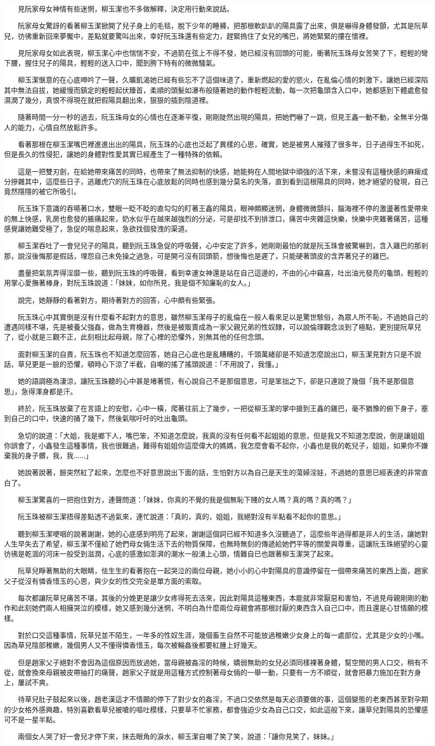 　　見阮家母女神情有些迷惘，柳玉潔也不多做解釋，決定用行動來說話。

　　阮家母女驚訝的看著柳玉潔掀開了兒子身上的毛毯，脫下少年的睡褲，把那根軟趴趴的陽具露了出來，俱是嚇得身體發顫，尤其是阮草兒，彷彿重新回來夢魘中，差點就要驚叫出來，幸好阮玉珠還有些定力，趕緊摀住了女兒的嘴巴，將她緊緊的摟在懷裡。

　　見阮家母女如此表現，柳玉潔心中也惴惴不安，不過箭在弦上不得不發，她已經沒有回頭的可能，衝著阮玉珠母女苦笑了下，輕輕的彎下腰，握住兒子的陽具，輕輕的送入口中，聞到胯下特有的微微騷氣。

　　柳玉潔愜意的在心底呻吟了一聲，久曠飢渴她已經有些忘不了這個味道了，重新燃起的愛的慾火，在亂倫心情的刺激下，讓她已經深陷其中無法自拔，她緩慢而鎮定的輕輕起伏臻首，柔順的頭髮如瀑布般隨著她的動作輕輕流動，每一次把龜頭含入口中，她都感到下體處愈發濕潤了幾分，真恨不得現在就把假陽具翻出來，狠狠的插到陰道裡。

　　隨著時間一分一秒的過去，阮玉珠母女的心情也在逐漸平復，剛剛陡然出現的陽具，把她們嚇了一跳，但見王鑫一動不動，全無半分傷人的能力，心情自然放鬆許多。

　　看著那根在柳玉潔嘴巴裡進進出出的陽具，阮玉珠的心底也泛起了異樣的心思，確實，她是被男人摧殘了很多年，日子過得生不如死，但是長久的性侵犯，讓她的身體對性愛其實已經產生了一種特殊的依賴。

　　這是一把雙刃劍，在給她帶來痛苦的同時，也帶來了無法抑制的快感，她能夠在人間地獄中頑強的活下來，未嘗沒有這種快感的麻痺成分摻雜其中，這麼些日子，逃離虎穴的阮玉珠在心底放鬆的同時也感到幾分莫名的失落，直到看到這根陽具的同時，她才絕望的發現，自己竟然隱隱的被它所吸引。

　　阮玉珠下意識的吞嚥著口水，雙眼一眨不眨的直勾勾的盯著王鑫的陽具，眼神頗顯迷惘，身體微微顫抖，腦海裡不停的激盪著性愛帶來的無上快感，乳房也愈發的脹痛起來，奶水似乎在越來越強烈的分泌，可是卻找不到排泄口，痛苦中夾雜這快樂，快樂中夾雜著痛苦，這種感覺讓她難受極了，急促的喘息起來，急欲找個發洩的渠道。

　　柳玉潔吞吐了一會兒兒子的陽具，聽到阮玉珠急促的呼吸聲，心中安定了許多，她剛剛最怕的就是阮玉珠會被驚嚇到，含入雞巴的那剎那，說沒後悔那是假話，埋怨自己未免操之過急，可是開弓沒有回頭箭，想後悔也是遲了，只能硬著頭皮的含弄著兒子的雞巴。

　　盡量把氣氛弄得淫靡一些，聽到阮玉珠的呼吸聲，看到幸運女神還是站在自己這邊的，不由的心中竊喜，吐出油光發亮的龜頭，輕輕的用掌心愛撫著棒身，對阮玉珠說道：「妹妹，如你所見，我是個不知廉恥的女人。」

　　說完，她靜靜的看著對方，期待著對方的回答，心中頗有些緊張。

　　阮玉珠心中其實倒是沒有什麼看不起對方的意思，雖然柳玉潔母子的亂倫在一般人看來足以是驚世駭俗，為眾人所不恥，不過她自己的遭遇同樣不堪，先是被養父強姦，做為生育機器，然後是被販賣成為一家父親兄弟的性奴隸，可以說倫理觀念淡到了極點，更別提阮草兒了，從小就是三觀不正，此刻相比起母親，除了心裡的恐懼外，別無其他的任何念頭。

　　面對柳玉潔的自責，阮玉珠也不知道怎麼回答，她自己心底也是亂糟糟的，千頭萬緒卻是不知道怎麼說出口，柳玉潔見對方只是不說話，草兒更是一臉的恐懼，頓時心下涼了半截，自嘲的搖了搖頭說道：「不用說了，我懂。」

　　她的語調極為淒涼，讓阮玉珠聽的心中甚是堵著慌，有心說自己不是那個意思，可是笨拙之下，卻是只連說了幾個「我不是那個意思」，急得渾身都是汗。

　　終於，阮玉珠放棄了在言語上的安慰，心中一橫，爬著往前上了幾步，一把從柳玉潔的掌中搶到王鑫的雞巴，毫不猶豫的俯下身子，塞到自己的口中，快速的捅了幾下，然後氣喘吁吁的吐出龜頭。

　　急切的說道：「大姐，我是鄉下人，嘴巴笨，不知道怎麼說，我真的沒有任何看不起姐姐的意思，但是我又不知道怎麼說，倒是讓姐姐你誤會了，小鑫發生這種事情，我也很難過，難得有姐姐你這麼偉大的媽媽，我怎麼會看不起你，小鑫也是我的乾兒子，姐姐，如果你不嫌棄我的身子髒，我，我……」

　　她說著說著，臉突然紅了起來，怎麼也不好意思說出下面的話，生怕對方以為自己是天生的蕩婦淫娃，不過她的意思已經表達的非常直白了。

　　柳玉潔驚喜的一把抱住對方，連聲問道：「妹妹，你真的不覺的我是個無恥下賤的女人嗎？真的嗎？真的嗎？」

　　阮玉珠被柳玉潔捂得差點透不過氣來，連忙說道：「真的，真的，姐姐，我絕對沒有半點看不起你的意思。」

　　聽到柳玉潔哽咽的說著謝謝，她的心底感到明亮了起來，謝謝這個詞已經不知道多久沒聽過了，這麼些年過得都是非人的生活，讓她對人生早失去了希望，柳玉潔不僅給了她們母女倆生活下去的物質保障，也無時無刻的傳遞給她們平等的關愛與尊重，這讓阮玉珠絕望的心靈彷彿是乾涸的河床一般受到滋潤，心底的感激如澎湃的潮水一般湧上心頭，情難自已也跟著柳玉潔哭了起來。

　　阮草兒睜著無助的大眼睛，怯生生的看著抱在一起哭泣的兩位母親，她小小的心中對陽具的意識停留在一個帶來痛苦的東西上面，趙家父子從沒有憐香惜玉的心思，與少女的性交完全是單方面的索取。

　　每次都讓阮草兒痛苦不堪，其後的分娩更是讓少女疼得死去活來，因此對陽具這種東西，本能就非常厭惡和害怕，不過見母親剛剛的動作和此刻她們兩人相擁哭泣的模樣，她又感到幾分迷惘，不明白為什麼兩位母親會將那根討厭的東西含入自己口中，而且還是心甘情願的模樣。

　　對於口交這種事情，阮草兒並不陌生，一年多的性奴生涯，幾個畜生自然不可能放過稚嫩少女身上的每一處部位，尤其是少女的小嘴。因為草兒陰部稚嫩，幾個男人又不懂得憐香惜玉，每次被輪姦後都要紅腫上好幾天。

　　但是趙家父子絕對不會因為這個原因而放過她，當母親被姦淫的時候，嬌弱無助的女兒必須同樣裸著身體，幫空閒的男人口交，稍有不從，就會換來母親被皮帶抽打的痛聲，趙家父子就是用這種方式控制著母女倆的一舉一動，只要有一方不順從，就會把暴力施加在對方身上，屢試不爽。

　　待草兒肚子鼓起來以後，趙老漢這才不情願的停下了對少女的姦淫，不過口交依然是每天必須要做的事，這個變態的老東西甚至對孕期的少女格外感興趣，特別喜歡看草兒被嗆的嘔吐模樣，只要草不忙家務，都會強迫少女為自己口交，如此這般下來，讓草兒對陽具的恐懼感可不是一星半點。

　　兩個女人哭了好一會兒才停下來，抹去眼角的淚水，柳玉潔自嘲了笑了笑，說道：「讓你見笑了，妹妹。」
